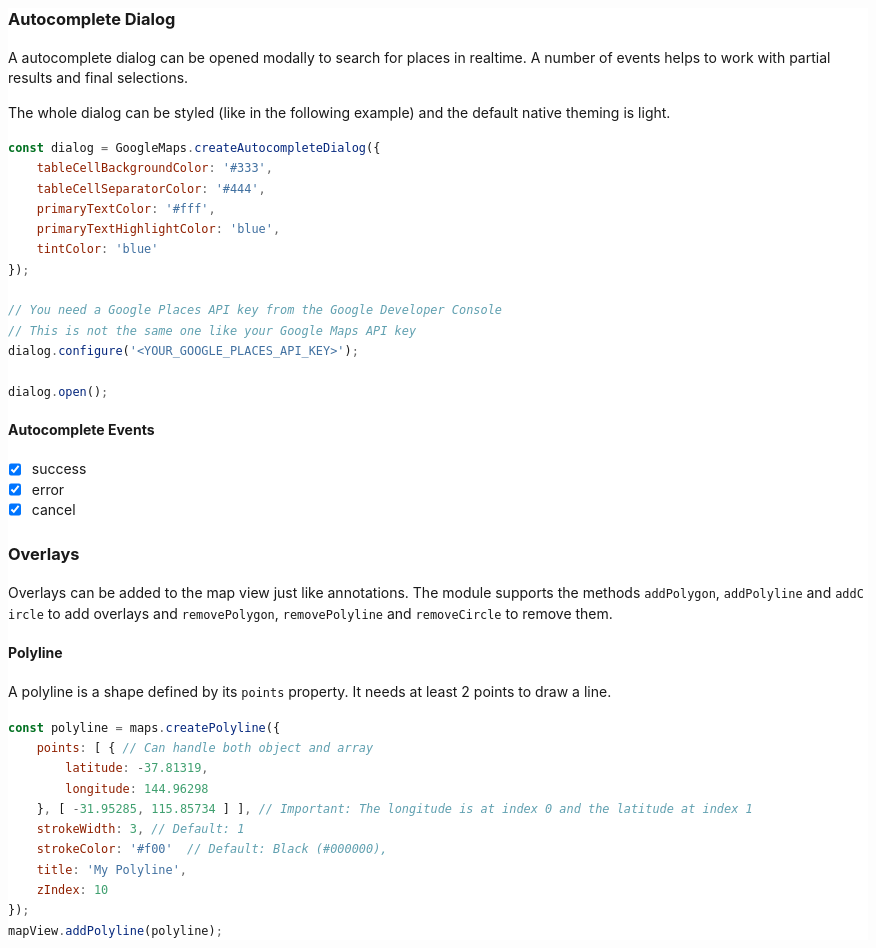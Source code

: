 ### Autocomplete Dialog

A autocomplete dialog can be opened modally to search for places in realtime. A number of events
helps to work with partial results and final selections. 

The whole dialog can be styled (like in the following example) and the default native theming is light.

```js
const dialog = GoogleMaps.createAutocompleteDialog({
    tableCellBackgroundColor: '#333',
    tableCellSeparatorColor: '#444',
    primaryTextColor: '#fff',
    primaryTextHighlightColor: 'blue',
    tintColor: 'blue'
});

// You need a Google Places API key from the Google Developer Console
// This is not the same one like your Google Maps API key
dialog.configure('<YOUR_GOOGLE_PLACES_API_KEY>');

dialog.open();
```

#### Autocomplete Events

- [x] success
- [x] error
- [x] cancel

### Overlays

Overlays can be added to the map view just like annotations. The module supports the methods `addPolygon`, `addPolyline` and `addCircle` to add overlays and `removePolygon`, `removePolyline` and `removeCircle` to remove them.

#### Polyline

A polyline is a shape defined by its `points` property. It needs at least 2 points to draw a line.

```js
const polyline = maps.createPolyline({
    points: [ { // Can handle both object and array
        latitude: -37.81319,
        longitude: 144.96298
    }, [ -31.95285, 115.85734 ] ], // Important: The longitude is at index 0 and the latitude at index 1
    strokeWidth: 3, // Default: 1
    strokeColor: '#f00'  // Default: Black (#000000),
    title: 'My Polyline',
    zIndex: 10
});
mapView.addPolyline(polyline);
```
